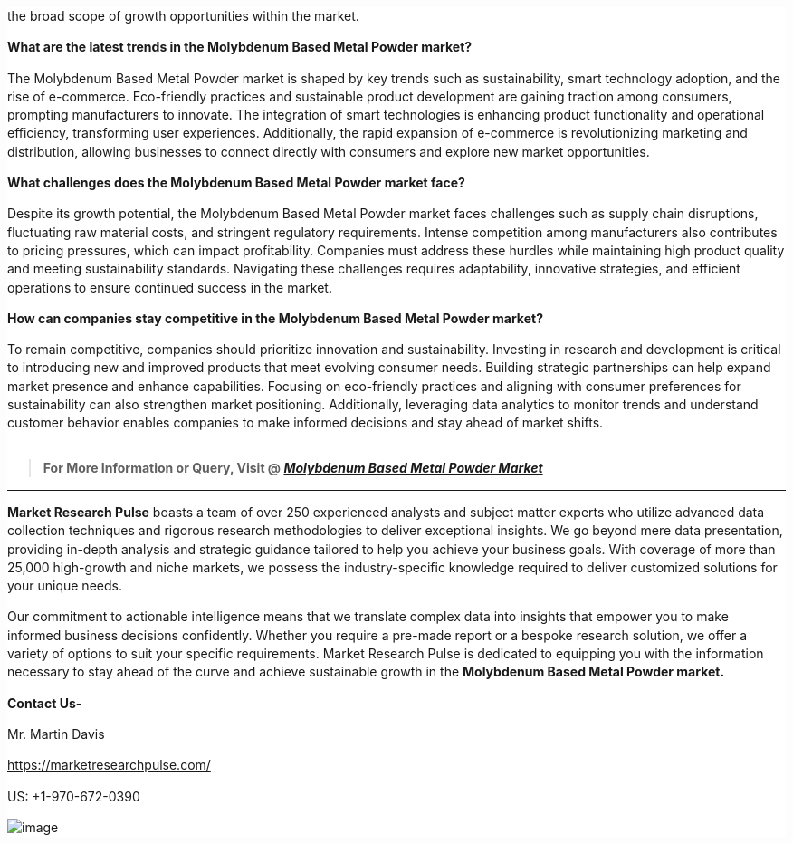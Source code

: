 the broad scope of growth opportunities within the market.</p><p><strong>What are the latest trends in the Molybdenum Based Metal Powder market?</strong></p><p>The Molybdenum Based Metal Powder market is shaped by key trends such as sustainability, smart technology adoption, and the rise of e-commerce. Eco-friendly practices and sustainable product development are gaining traction among consumers, prompting manufacturers to innovate. The integration of smart technologies is enhancing product functionality and operational efficiency, transforming user experiences. Additionally, the rapid expansion of e-commerce is revolutionizing marketing and distribution, allowing businesses to connect directly with consumers and explore new market opportunities.</p><p><strong>What challenges does the Molybdenum Based Metal Powder market face?</strong></p><p>Despite its growth potential, the Molybdenum Based Metal Powder market faces challenges such as supply chain disruptions, fluctuating raw material costs, and stringent regulatory requirements. Intense competition among manufacturers also contributes to pricing pressures, which can impact profitability. Companies must address these hurdles while maintaining high product quality and meeting sustainability standards. Navigating these challenges requires adaptability, innovative strategies, and efficient operations to ensure continued success in the market.</p><p><strong>How can companies stay competitive in the Molybdenum Based Metal Powder market?</strong></p><p>To remain competitive, companies should prioritize innovation and sustainability. Investing in research and development is critical to introducing new and improved products that meet evolving consumer needs. Building strategic partnerships can help expand market presence and enhance capabilities. Focusing on eco-friendly practices and aligning with consumer preferences for sustainability can also strengthen market positioning. Additionally, leveraging data analytics to monitor trends and understand customer behavior enables companies to make informed decisions and stay ahead of market shifts.</p><hr /><blockquote><p><strong>For More Information or Query, Visit @&nbsp;<em><a href="https://marketresearchpulse.com/report/23327/molybdenum-based-metal-powder-market?utm_source=Linkedin&utm_medium=0111">Molybdenum Based Metal Powder Market</a></em></strong></p></blockquote><hr /><p><strong>Market Research Pulse</strong> boasts a team of over 250 experienced analysts and subject matter experts who utilize advanced data collection techniques and rigorous research methodologies to deliver exceptional insights. We go beyond mere data presentation, providing in-depth analysis and strategic guidance tailored to help you achieve your business goals. With coverage of more than 25,000 high-growth and niche markets, we possess the industry-specific knowledge required to deliver customized solutions for your unique needs.</p><p>Our commitment to actionable intelligence means that we translate complex data into insights that empower you to make informed business decisions confidently. Whether you require a pre-made report or a bespoke research solution, we offer a variety of options to suit your specific requirements. Market Research Pulse is dedicated to equipping you with the information necessary to stay ahead of the curve and achieve sustainable growth in the <strong>Molybdenum Based Metal Powder market.</strong></p><p><strong>Contact Us-</strong></p><p>Mr. Martin Davis</p><p>https://marketresearchpulse.com/</p><p>US: +1-970-672-0390</p>
![image](https://github.com/user-attachments/assets/c7ecf0c2-d7a8-41bb-964c-1a2fcc28420f)
